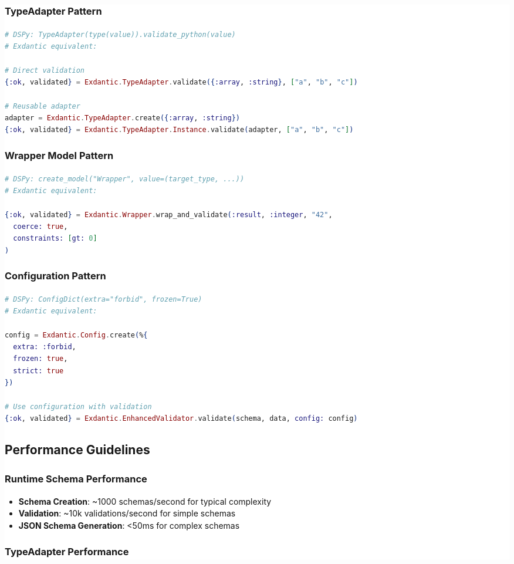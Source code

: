### TypeAdapter Pattern

```elixir
# DSPy: TypeAdapter(type(value)).validate_python(value)
# Exdantic equivalent:

# Direct validation
{:ok, validated} = Exdantic.TypeAdapter.validate({:array, :string}, ["a", "b", "c"])

# Reusable adapter
adapter = Exdantic.TypeAdapter.create({:array, :string})
{:ok, validated} = Exdantic.TypeAdapter.Instance.validate(adapter, ["a", "b", "c"])
```

### Wrapper Model Pattern

```elixir
# DSPy: create_model("Wrapper", value=(target_type, ...))
# Exdantic equivalent:

{:ok, validated} = Exdantic.Wrapper.wrap_and_validate(:result, :integer, "42",
  coerce: true,
  constraints: [gt: 0]
)
```

### Configuration Pattern

```elixir
# DSPy: ConfigDict(extra="forbid", frozen=True)
# Exdantic equivalent:

config = Exdantic.Config.create(%{
  extra: :forbid,
  frozen: true,
  strict: true
})

# Use configuration with validation
{:ok, validated} = Exdantic.EnhancedValidator.validate(schema, data, config: config)
```

## Performance Guidelines

### Runtime Schema Performance

- **Schema Creation**: ~1000 schemas/second for typical complexity
- **Validation**: ~10k validations/second for simple schemas
- **JSON Schema Generation**: <50ms for complex schemas

### TypeAdapter Performance

